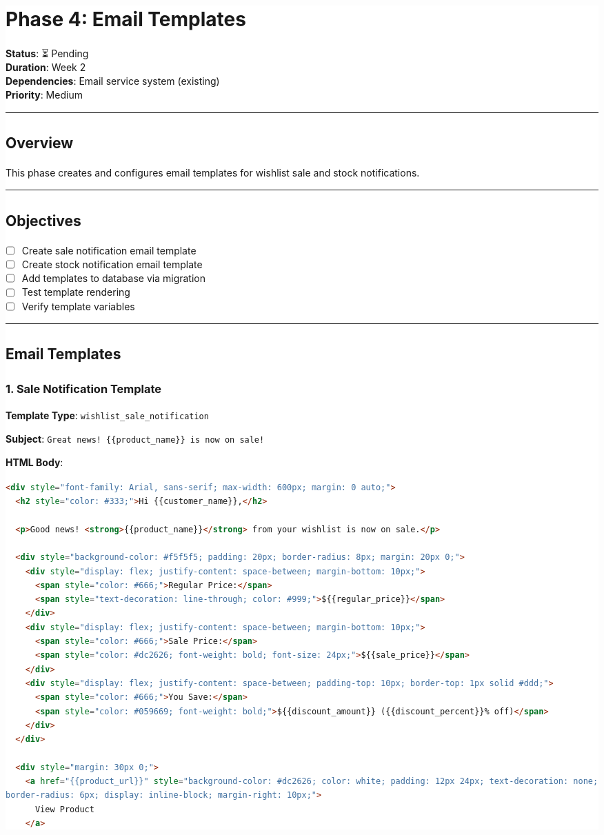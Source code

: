 # Phase 4: Email Templates

**Status**: ⏳ Pending  
**Duration**: Week 2  
**Dependencies**: Email service system (existing)  
**Priority**: Medium

---

## Overview

This phase creates and configures email templates for wishlist sale and stock notifications.

---

## Objectives

- [ ] Create sale notification email template
- [ ] Create stock notification email template
- [ ] Add templates to database via migration
- [ ] Test template rendering
- [ ] Verify template variables

---

## Email Templates

### 1. Sale Notification Template

**Template Type**: `wishlist_sale_notification`

**Subject**: `Great news! {{product_name}} is now on sale!`

**HTML Body**:

```html
<div style="font-family: Arial, sans-serif; max-width: 600px; margin: 0 auto;">
  <h2 style="color: #333;">Hi {{customer_name}},</h2>
  
  <p>Good news! <strong>{{product_name}}</strong> from your wishlist is now on sale.</p>
  
  <div style="background-color: #f5f5f5; padding: 20px; border-radius: 8px; margin: 20px 0;">
    <div style="display: flex; justify-content: space-between; margin-bottom: 10px;">
      <span style="color: #666;">Regular Price:</span>
      <span style="text-decoration: line-through; color: #999;">${{regular_price}}</span>
    </div>
    <div style="display: flex; justify-content: space-between; margin-bottom: 10px;">
      <span style="color: #666;">Sale Price:</span>
      <span style="color: #dc2626; font-weight: bold; font-size: 24px;">${{sale_price}}</span>
    </div>
    <div style="display: flex; justify-content: space-between; padding-top: 10px; border-top: 1px solid #ddd;">
      <span style="color: #666;">You Save:</span>
      <span style="color: #059669; font-weight: bold;">${{discount_amount}} ({{discount_percent}}% off)</span>
    </div>
  </div>

  <div style="margin: 30px 0;">
    <a href="{{product_url}}" style="background-color: #dc2626; color: white; padding: 12px 24px; text-decoration: none; border-radius: 6px; display: inline-block; margin-right: 10px;">
      View Product
    </a>
```